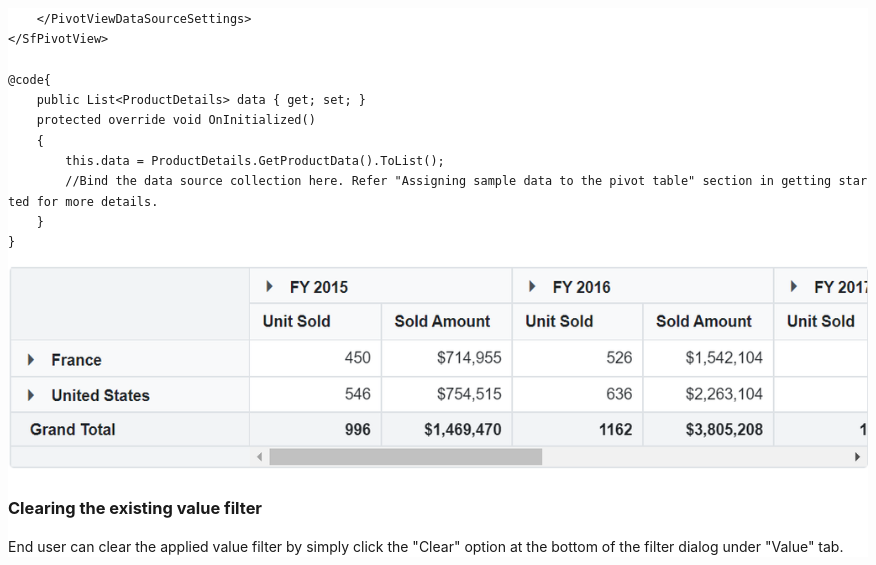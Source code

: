 ```cshtml
    </PivotViewDataSourceSettings>
</SfPivotView>

@code{
    public List<ProductDetails> data { get; set; }
    protected override void OnInitialized()
    {
        this.data = ProductDetails.GetProductData().ToList();
        //Bind the data source collection here. Refer "Assigning sample data to the pivot table" section in getting started for more details.
    }
}

```

![Value Filtering in Blazor PivotGrid](images/blazor-pivotgrid-value-filtering.png)

### Clearing the existing value filter

End user can clear the applied value filter by simply click the "Clear" option at the bottom of the filter dialog under "Value" tab.
